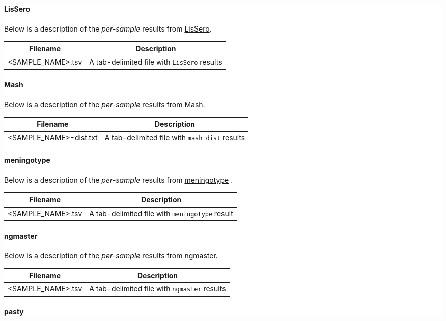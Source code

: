 




#### LisSero

Below is a description of the _per-sample_ results from [LisSero](https://github.com/MDU-PHL/LisSero).


| Filename                      | Description |
|-------------------------------|-------------|
| &lt;SAMPLE_NAME&gt;.tsv | A tab-delimited file with `LisSero` results |






#### Mash

Below is a description of the _per-sample_ results from [Mash](https://github.com/marbl/Mash).


| Filename                      | Description |
|-------------------------------|-------------|
| &lt;SAMPLE_NAME&gt;-dist.txt | A tab-delimited file with `mash dist` results |






#### meningotype

Below is a description of the _per-sample_ results from [meningotype](https://github.com/MDU-PHL/meningotype) .


| Filename                      | Description |
|-------------------------------|-------------|
| &lt;SAMPLE_NAME&gt;.tsv | A tab-delimited file with `meningotype` result |






#### ngmaster

Below is a description of the _per-sample_ results from [ngmaster](https://github.com/MDU-PHL/ngmaster).


| Filename                      | Description |
|-------------------------------|-------------|
| &lt;SAMPLE_NAME&gt;.tsv | A tab-delimited file with `ngmaster` results |






#### pasty
